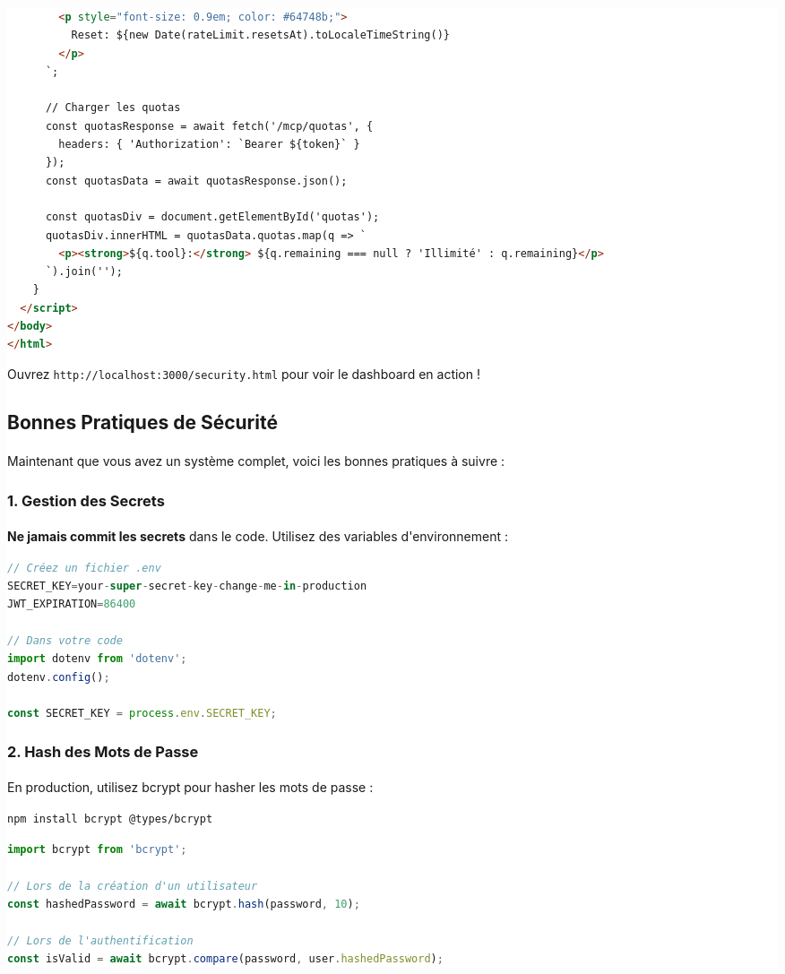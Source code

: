 ```html
        <p style="font-size: 0.9em; color: #64748b;">
          Reset: ${new Date(rateLimit.resetsAt).toLocaleTimeString()}
        </p>
      `;

      // Charger les quotas
      const quotasResponse = await fetch('/mcp/quotas', {
        headers: { 'Authorization': `Bearer ${token}` }
      });
      const quotasData = await quotasResponse.json();

      const quotasDiv = document.getElementById('quotas');
      quotasDiv.innerHTML = quotasData.quotas.map(q => `
        <p><strong>${q.tool}:</strong> ${q.remaining === null ? 'Illimité' : q.remaining}</p>
      `).join('');
    }
  </script>
</body>
</html>
```

Ouvrez `http://localhost:3000/security.html` pour voir le dashboard en action !

## Bonnes Pratiques de Sécurité

Maintenant que vous avez un système complet, voici les bonnes pratiques à suivre :

### 1. Gestion des Secrets

**Ne jamais commit les secrets** dans le code. Utilisez des variables d'environnement :

```typescript
// Créez un fichier .env
SECRET_KEY=your-super-secret-key-change-me-in-production
JWT_EXPIRATION=86400

// Dans votre code
import dotenv from 'dotenv';
dotenv.config();

const SECRET_KEY = process.env.SECRET_KEY;
```

### 2. Hash des Mots de Passe

En production, utilisez bcrypt pour hasher les mots de passe :

```bash
npm install bcrypt @types/bcrypt
```

```typescript
import bcrypt from 'bcrypt';

// Lors de la création d'un utilisateur
const hashedPassword = await bcrypt.hash(password, 10);

// Lors de l'authentification
const isValid = await bcrypt.compare(password, user.hashedPassword);
```
